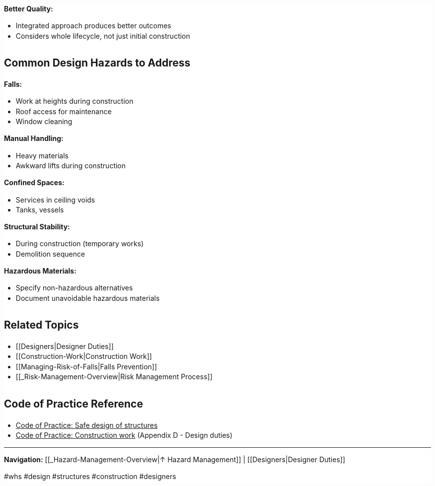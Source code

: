 **Better Quality:**
- Integrated approach produces better outcomes
- Considers whole lifecycle, not just initial construction

## Common Design Hazards to Address

**Falls:**
- Work at heights during construction
- Roof access for maintenance
- Window cleaning

**Manual Handling:**
- Heavy materials
- Awkward lifts during construction

**Confined Spaces:**
- Services in ceiling voids
- Tanks, vessels

**Structural Stability:**
- During construction (temporary works)
- Demolition sequence

**Hazardous Materials:**
- Specify non-hazardous alternatives
- Document unavoidable hazardous materials

## Related Topics

- [[Designers|Designer Duties]]
- [[Construction-Work|Construction Work]]
- [[Managing-Risk-of-Falls|Falls Prevention]]
- [[_Risk-Management-Overview|Risk Management Process]]

## Code of Practice Reference

- [Code of Practice: Safe design of structures](../../code%20of%20practice/safe-design-of-structures.md)
- [Code of Practice: Construction work](../../code%20of%20practice/construction_work.md) (Appendix D - Design duties)

---

**Navigation:** [[_Hazard-Management-Overview|↑ Hazard Management]] | [[Designers|Designer Duties]]

#whs #design #structures #construction #designers
